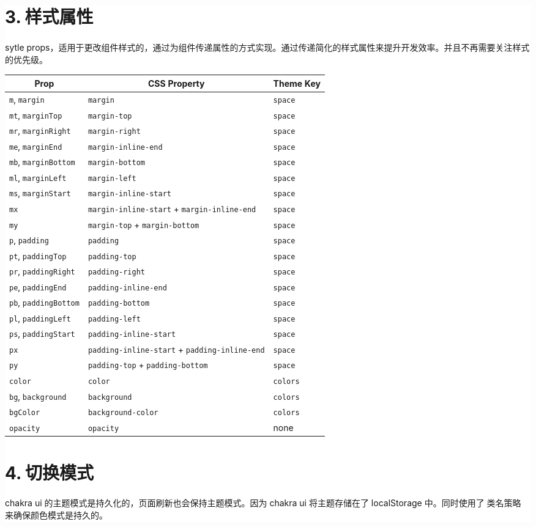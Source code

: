 

# 3. 样式属性

sytle props，适用于更改组件样式的，通过为组件传递属性的方式实现。通过传递简化的样式属性来提升开发效率。并且不再需要关注样式的优先级。

| Prop                  | CSS Property                                  | Theme Key |
| --------------------- | --------------------------------------------- | --------- |
| `m`, `margin`         | `margin`                                      | `space`   |
| `mt`, `marginTop`     | `margin-top`                                  | `space`   |
| `mr`, `marginRight`   | `margin-right`                                | `space`   |
| `me`, `marginEnd`     | `margin-inline-end`                           | `space`   |
| `mb`, `marginBottom`  | `margin-bottom`                               | `space`   |
| `ml`, `marginLeft`    | `margin-left`                                 | `space`   |
| `ms`, `marginStart`   | `margin-inline-start`                         | `space`   |
| `mx`                  | `margin-inline-start` + `margin-inline-end`   | `space`   |
| `my`                  | `margin-top` + `margin-bottom`                | `space`   |
| `p`, `padding`        | `padding`                                     | `space`   |
| `pt`, `paddingTop`    | `padding-top`                                 | `space`   |
| `pr`, `paddingRight`  | `padding-right`                               | `space`   |
| `pe`, `paddingEnd`    | `padding-inline-end`                          | `space`   |
| `pb`, `paddingBottom` | `padding-bottom`                              | `space`   |
| `pl`, `paddingLeft`   | `padding-left`                                | `space`   |
| `ps`, `paddingStart`  | `padding-inline-start`                        | `space`   |
| `px`                  | `padding-inline-start` + `padding-inline-end` | `space`   |
| `py`                  | `padding-top` + `padding-bottom`              | `space`   |
| `color`               | `color`                                       | `colors`  |
| `bg`, `background`    | `background`                                  | `colors`  |
| `bgColor`             | `background-color`                            | `colors`  |
| `opacity`             | `opacity`                                     | none      |



# 4. 切换模式

chakra ui 的主题模式是持久化的，页面刷新也会保持主题模式。因为 chakra ui 将主题存储在了 localStorage 中。同时使用了 类名策略 来确保颜色模式是持久的。
